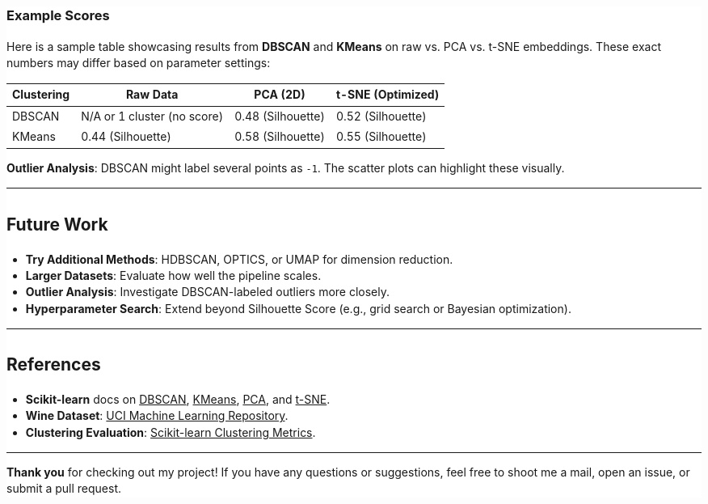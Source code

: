 ### Example Scores
Here is a sample table showcasing results from **DBSCAN** and **KMeans** on raw vs. PCA vs. t-SNE embeddings. These exact numbers may differ based on parameter settings:

| Clustering | Raw Data        | PCA (2D)         | t-SNE (Optimized) |
|------------|-----------------|------------------|-------------------|
| DBSCAN     | N/A or 1 cluster (no score) | 0.48 (Silhouette) | 0.52 (Silhouette) |
| KMeans     | 0.44 (Silhouette)           | 0.58 (Silhouette) | 0.55 (Silhouette) |

**Outlier Analysis**: DBSCAN might label several points as `-1`. The scatter plots can highlight these visually.

---

## Future Work

- **Try Additional Methods**: HDBSCAN, OPTICS, or UMAP for dimension reduction.
- **Larger Datasets**: Evaluate how well the pipeline scales.
- **Outlier Analysis**: Investigate DBSCAN-labeled outliers more closely.
- **Hyperparameter Search**: Extend beyond Silhouette Score (e.g., grid search or Bayesian optimization).

---

## References

- **Scikit-learn** docs on [DBSCAN](https://scikit-learn.org/stable/modules/generated/sklearn.cluster.DBSCAN.html), [KMeans](https://scikit-learn.org/stable/modules/generated/sklearn.cluster.KMeans.html), [PCA](https://scikit-learn.org/stable/modules/generated/sklearn.decomposition.PCA.html), and [t-SNE](https://scikit-learn.org/stable/modules/generated/sklearn.manifold.TSNE.html).
- **Wine Dataset**: [UCI Machine Learning Repository](https://archive.ics.uci.edu/ml/datasets/Wine).  
- **Clustering Evaluation**: [Scikit-learn Clustering Metrics](https://scikit-learn.org/stable/modules/clustering.html#clustering-evaluation).

---

**Thank you** for checking out my project! If you have any questions or suggestions, feel free to shoot me a mail, open an issue, or submit a pull request.
